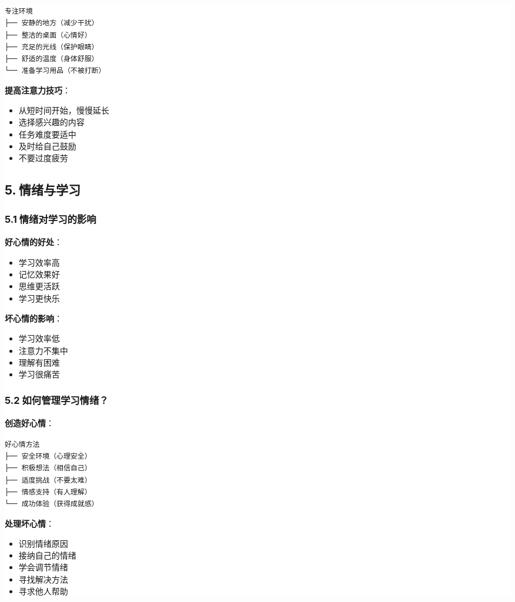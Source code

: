 ```text
专注环境
├── 安静的地方（减少干扰）
├── 整洁的桌面（心情好）
├── 充足的光线（保护眼睛）
├── 舒适的温度（身体舒服）
└── 准备学习用品（不被打断）
```

**提高注意力技巧**：

- 从短时间开始，慢慢延长
- 选择感兴趣的内容
- 任务难度要适中
- 及时给自己鼓励
- 不要过度疲劳

## 5. 情绪与学习

### 5.1 情绪对学习的影响

**好心情的好处**：

- 学习效率高
- 记忆效果好
- 思维更活跃
- 学习更快乐

**坏心情的影响**：

- 学习效率低
- 注意力不集中
- 理解有困难
- 学习很痛苦

### 5.2 如何管理学习情绪？

**创造好心情**：

```text
好心情方法
├── 安全环境（心理安全）
├── 积极想法（相信自己）
├── 适度挑战（不要太难）
├── 情感支持（有人理解）
└── 成功体验（获得成就感）
```

**处理坏心情**：

- 识别情绪原因
- 接纳自己的情绪
- 学会调节情绪
- 寻找解决方法
- 寻求他人帮助
